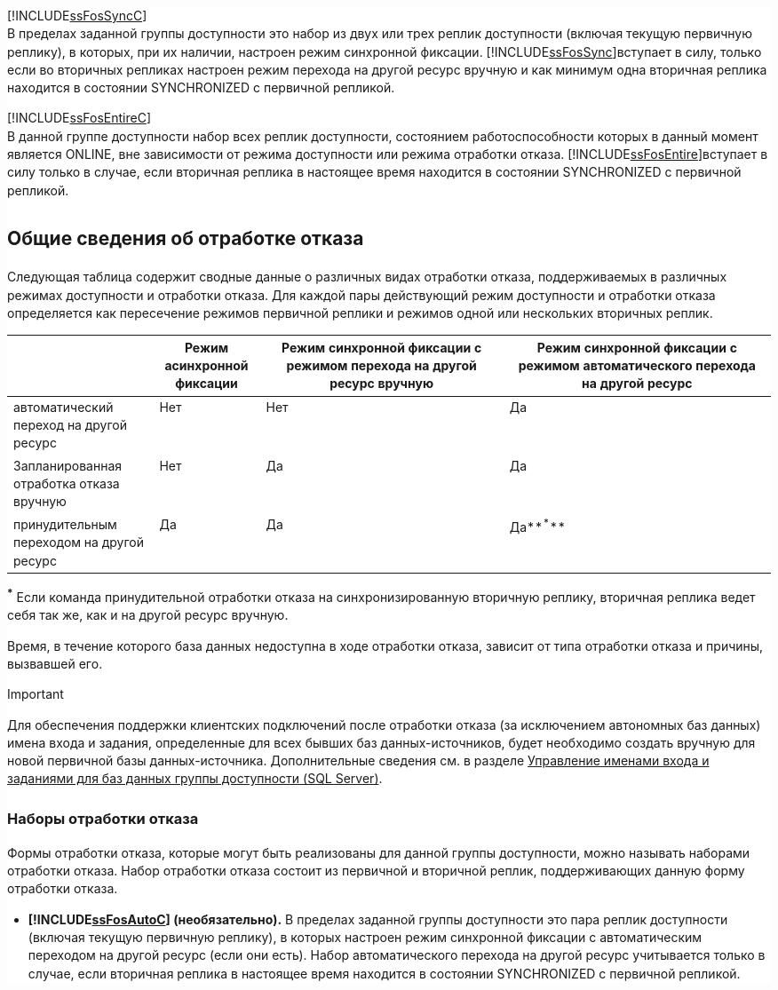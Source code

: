  [!INCLUDE[ssFosSyncC](../../../includes/ssfossyncc-md.md)]  
 В пределах заданной группы доступности это набор из двух или трех реплик доступности (включая текущую первичную реплику), в которых, при их наличии, настроен режим синхронной фиксации. [!INCLUDE[ssFosSync](../../../includes/ssfossync-md.md)]вступает в силу, только если во вторичных репликах настроен режим перехода на другой ресурс вручную и как минимум одна вторичная реплика находится в состоянии SYNCHRONIZED с первичной репликой.  
  
 [!INCLUDE[ssFosEntireC](../../../includes/ssfosentirec-md.md)]  
 В данной группе доступности набор всех реплик доступности, состоянием работоспособности которых в данный момент является ONLINE, вне зависимости от режима доступности или режима отработки отказа. [!INCLUDE[ssFosEntire](../../../includes/ssfosentire-md.md)]вступает в силу только в случае, если вторичная реплика в настоящее время находится в состоянии SYNCHRONIZED с первичной репликой.  
  
##  <a name="Overview"></a> Общие сведения об отработке отказа  
 Следующая таблица содержит сводные данные о различных видах отработки отказа, поддерживаемых в различных режимах доступности и отработки отказа. Для каждой пары действующий режим доступности и отработки отказа определяется как пересечение режимов первичной реплики и режимов одной или нескольких вторичных реплик.  
  
||Режим асинхронной фиксации|Режим синхронной фиксации с режимом перехода на другой ресурс вручную|Режим синхронной фиксации с режимом автоматического перехода на другой ресурс|  
|-|-------------------------------|---------------------------------------------------------|------------------------------------------------------------|  
|автоматический переход на другой ресурс|Нет|Нет|Да|  
|Запланированная отработка отказа вручную|Нет|Да|Да|  
|принудительным переходом на другой ресурс|Да|Да|Да**<sup>*</sup>**|  
  
 **<sup>*</sup>**  Если команда принудительной отработки отказа на синхронизированную вторичную реплику, вторичная реплика ведет себя так же, как и на другой ресурс вручную.  
  
 Время, в течение которого база данных недоступна в ходе отработки отказа, зависит от типа отработки отказа и причины, вызвавшей его.  
  
> [!IMPORTANT]  
>  Для обеспечения поддержки клиентских подключений после отработки отказа (за исключением автономных баз данных) имена входа и задания, определенные для всех бывших баз данных-источников, будет необходимо создать вручную для новой первичной базы данных-источника. Дополнительные сведения см. в разделе [Управление именами входа и заданиями для баз данных группы доступности (SQL Server)](../../logins-and-jobs-for-availability-group-databases.md).  
  
### <a name="failover-sets"></a>Наборы отработки отказа  
 Формы отработки отказа, которые могут быть реализованы для данной группы доступности, можно называть наборами отработки отказа. Набор отработки отказа состоит из первичной и вторичной реплик, поддерживающих данную форму отработки отказа.  
  
-   **[!INCLUDE[ssFosAutoC](../../../includes/ssfosautoc-md.md)] (необязательно).**  В пределах заданной группы доступности это пара реплик доступности (включая текущую первичную реплику), в которых настроен режим синхронной фиксации с автоматическим переходом на другой ресурс (если они есть). Набор автоматического перехода на другой ресурс учитывается только в случае, если вторичная реплика в настоящее время находится в состоянии SYNCHRONIZED с первичной репликой.  
  